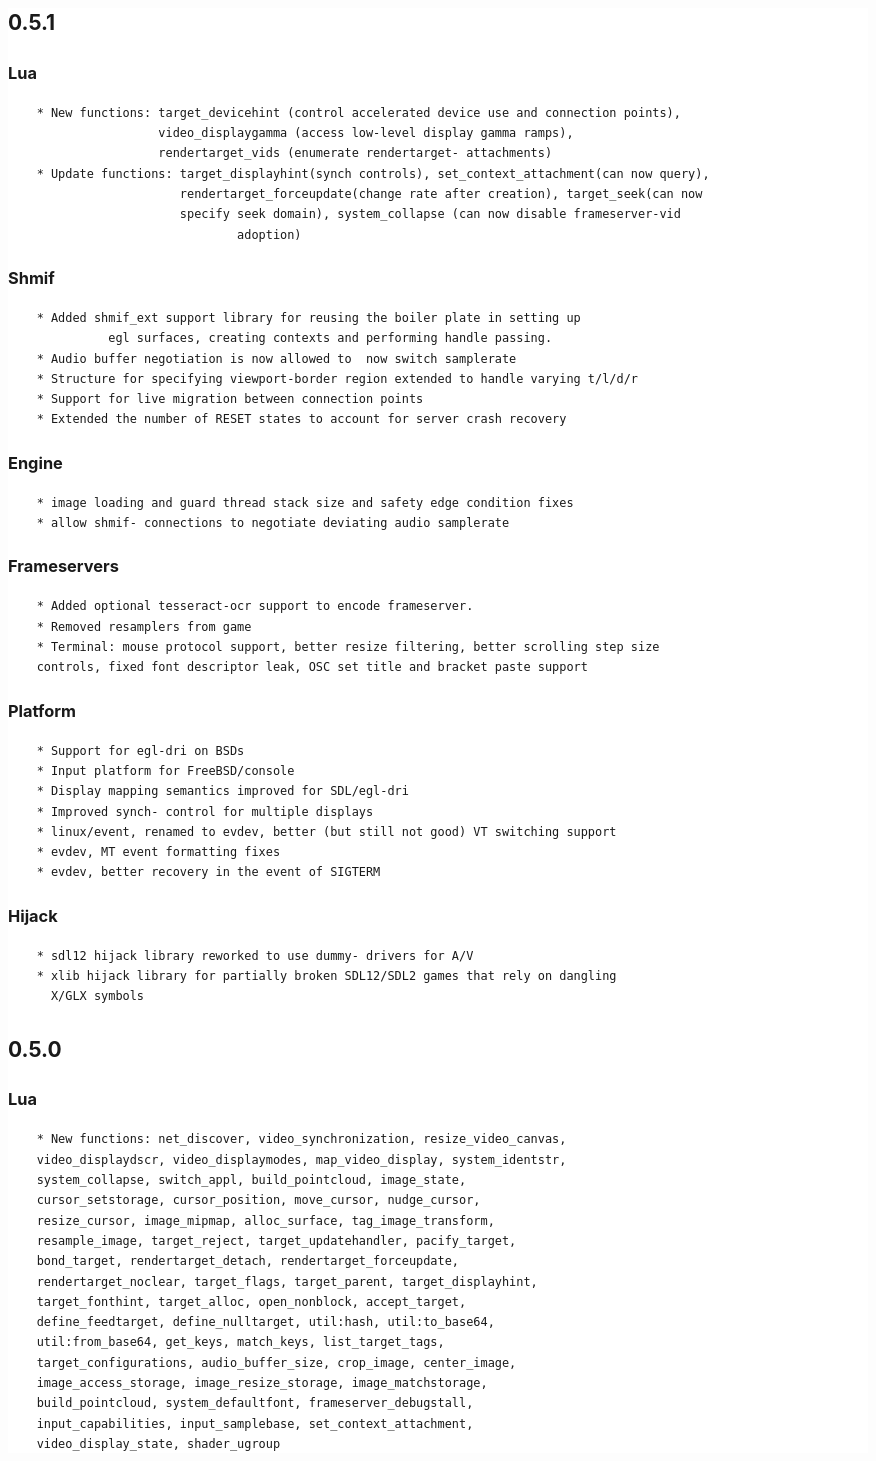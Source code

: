 ## 0.5.1
### Lua
		* New functions: target_devicehint (control accelerated device use and connection points),
		                 video_displaygamma (access low-level display gamma ramps),
		                 rendertarget_vids (enumerate rendertarget- attachments)
		* Update functions: target_displayhint(synch controls), set_context_attachment(can now query),
		                    rendertarget_forceupdate(change rate after creation), target_seek(can now
		                    specify seek domain), system_collapse (can now disable frameserver-vid
                                    adoption)
### Shmif
		* Added shmif_ext support library for reusing the boiler plate in setting up
                  egl surfaces, creating contexts and performing handle passing.
		* Audio buffer negotiation is now allowed to  now switch samplerate
		* Structure for specifying viewport-border region extended to handle varying t/l/d/r
		* Support for live migration between connection points
		* Extended the number of RESET states to account for server crash recovery

### Engine
		* image loading and guard thread stack size and safety edge condition fixes
		* allow shmif- connections to negotiate deviating audio samplerate

### Frameservers
		* Added optional tesseract-ocr support to encode frameserver.
		* Removed resamplers from game
		* Terminal: mouse protocol support, better resize filtering, better scrolling step size
		controls, fixed font descriptor leak, OSC set title and bracket paste support

### Platform
		* Support for egl-dri on BSDs
		* Input platform for FreeBSD/console
		* Display mapping semantics improved for SDL/egl-dri
		* Improved synch- control for multiple displays
		* linux/event, renamed to evdev, better (but still not good) VT switching support
		* evdev, MT event formatting fixes
		* evdev, better recovery in the event of SIGTERM

### Hijack
		* sdl12 hijack library reworked to use dummy- drivers for A/V
		* xlib hijack library for partially broken SDL12/SDL2 games that rely on dangling
		  X/GLX symbols

## 0.5.0
### Lua
		* New functions: net_discover, video_synchronization, resize_video_canvas,
		video_displaydscr, video_displaymodes, map_video_display, system_identstr,
		system_collapse, switch_appl, build_pointcloud, image_state,
		cursor_setstorage, cursor_position, move_cursor, nudge_cursor,
		resize_cursor, image_mipmap, alloc_surface, tag_image_transform,
		resample_image, target_reject, target_updatehandler, pacify_target,
		bond_target, rendertarget_detach, rendertarget_forceupdate,
		rendertarget_noclear, target_flags, target_parent, target_displayhint,
		target_fonthint, target_alloc, open_nonblock, accept_target,
		define_feedtarget, define_nulltarget, util:hash, util:to_base64,
		util:from_base64, get_keys, match_keys, list_target_tags,
		target_configurations, audio_buffer_size, crop_image, center_image,
		image_access_storage, image_resize_storage, image_matchstorage,
		build_pointcloud, system_defaultfont, frameserver_debugstall,
		input_capabilities, input_samplebase, set_context_attachment,
		video_display_state, shader_ugroup